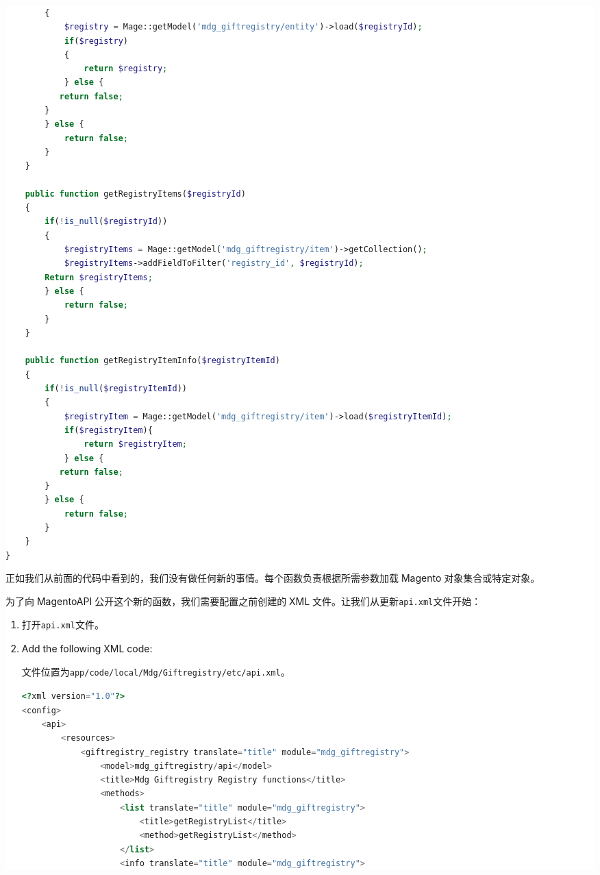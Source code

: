 ```php
        {
            $registry = Mage::getModel('mdg_giftregistry/entity')->load($registryId);
            if($registry)
            {
                return $registry;
            } else {
		   return false;	  
		}
        } else {
            return false;
        }
    }

    public function getRegistryItems($registryId)
    {
        if(!is_null($registryId))
        {
            $registryItems = Mage::getModel('mdg_giftregistry/item')->getCollection();
            $registryItems->addFieldToFilter('registry_id', $registryId);
		Return $registryItems;
        } else {
            return false;
        }
    }

    public function getRegistryItemInfo($registryItemId)
    {
        if(!is_null($registryItemId))
        {
            $registryItem = Mage::getModel('mdg_giftregistry/item')->load($registryItemId);
            if($registryItem){
                return $registryItem;
            } else {
		   return false;
		}
        } else {
            return false;
        }
    }
}
```

正如我们从前面的代码中看到的，我们没有做任何新的事情。每个函数负责根据所需参数加载 Magento 对象集合或特定对象。

为了向 MagentoAPI 公开这个新的函数，我们需要配置之前创建的 XML 文件。让我们从更新`api.xml`文件开始：

1.  打开`api.xml`文件。
2.  Add the following XML code:

    文件位置为`app/code/local/Mdg/Giftregistry/etc/api.xml`。

    ```php
    <?xml version="1.0"?>
    <config>
        <api>
            <resources>
                <giftregistry_registry translate="title" module="mdg_giftregistry">
                    <model>mdg_giftregistry/api</model>
                    <title>Mdg Giftregistry Registry functions</title>
                    <methods>
                        <list translate="title" module="mdg_giftregistry">
                            <title>getRegistryList</title>
                            <method>getRegistryList</method>
                        </list>
                        <info translate="title" module="mdg_giftregistry">